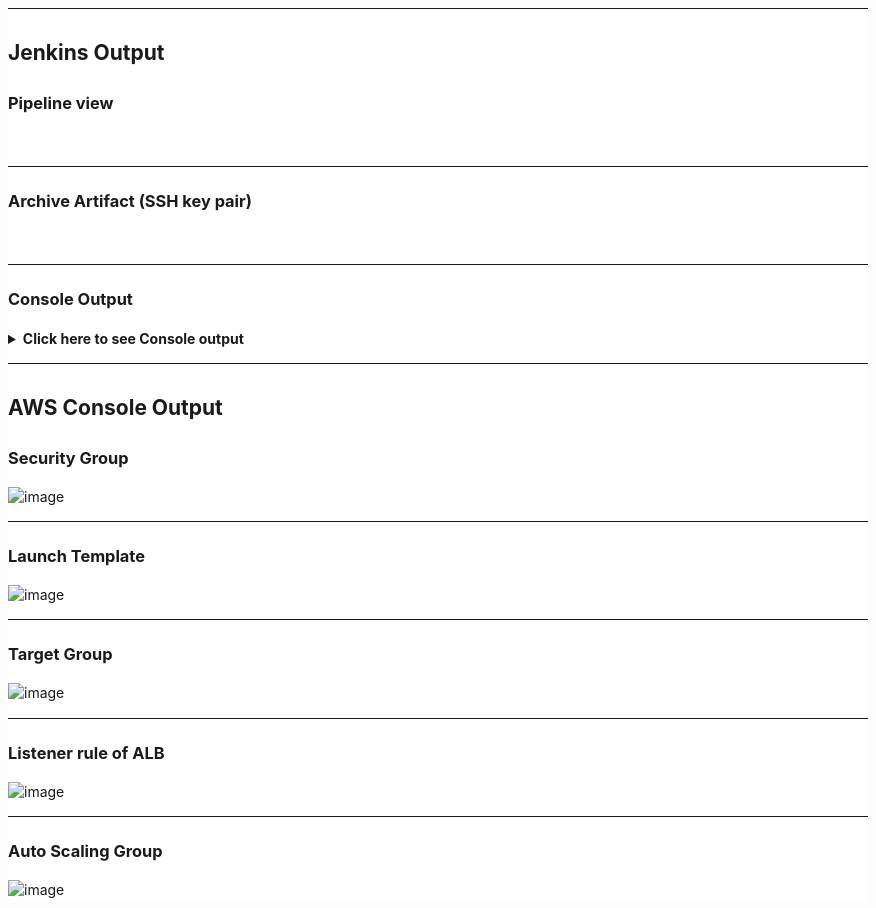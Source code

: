 ***

## Jenkins Output

### Pipeline view

<img width="700"  src="">

***

### Archive Artifact (SSH key pair)

<img width="700"  src="">

***

### Console Output

<details><summary><strong>Click here to see Console output</strong></summary></details>

***

## AWS Console Output 

### Security Group

<img width="700" alt="image" src="https://github.com/CodeOps-Hub/Documentation/assets/156056413/c28e472c-e87a-4624-b480-7c280ba8d9af"> 

***
### Launch Template

<img width="700" alt="image" src="https://github.com/CodeOps-Hub/Documentation/assets/156056413/6c6ab63f-b752-4bfc-9954-aa1555d24eba"> 

***

### Target Group

<img width="700" alt="image" src="https://github.com/CodeOps-Hub/Documentation/assets/156056413/61dce999-2c85-419b-994e-6118879e045e">

***
### Listener rule of ALB

<img width="700" alt="image" src="https://github.com/CodeOps-Hub/Documentation/assets/156056413/883ac05a-38b7-41e3-b24a-d3b2fbf9126d">

***
### Auto Scaling Group

<img width="700" alt="image" src="https://github.com/CodeOps-Hub/Documentation/assets/156056413/f6f0f968-8aed-4e72-8f25-f988860e3f95">
